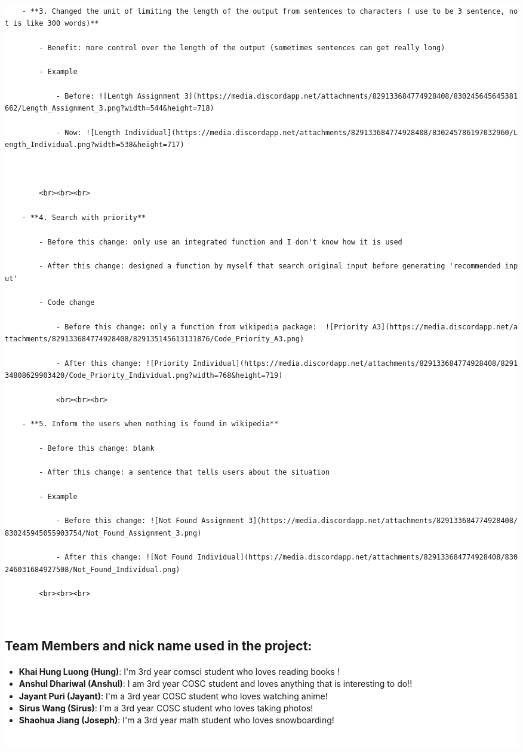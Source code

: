         - **3. Changed the unit of limiting the length of the output from sentences to characters ( use to be 3 sentence, not is like 300 words)**

            - Benefit: more control over the length of the output (sometimes sentences can get really long)

            - Example

                - Before: ![Lentgh Assignment 3](https://media.discordapp.net/attachments/829133684774928408/830245645645381662/Length_Assignment_3.png?width=544&height=718)

                - Now: ![Length Individual](https://media.discordapp.net/attachments/829133684774928408/830245786197032960/Length_Individual.png?width=538&height=717)



            <br><br><br>

        - **4. Search with priority**

            - Before this change: only use an integrated function and I don't know how it is used

            - After this change: designed a function by myself that search original input before generating 'recommended input'

            - Code change

                - Before this change: only a function from wikipedia package:  ![Priority A3](https://media.discordapp.net/attachments/829133684774928408/829135145613131876/Code_Priority_A3.png)

                - After this change: ![Priority Individual](https://media.discordapp.net/attachments/829133684774928408/829134808629903420/Code_Priority_Individual.png?width=768&height=719)

                <br><br><br>

        - **5. Inform the users when nothing is found in wikipedia**

            - Before this change: blank

            - After this change: a sentence that tells users about the situation

            - Example

                - Before this change: ![Not Found Assignment 3](https://media.discordapp.net/attachments/829133684774928408/830245945055903754/Not_Found_Assignment_3.png)

                - After this change: ![Not Found Individual](https://media.discordapp.net/attachments/829133684774928408/830246031684927508/Not_Found_Individual.png)

            <br><br><br>

<br>

## Team Members and nick name used in the project:
- **Khai Hung Luong (Hung)**: I'm 3rd year comsci student who loves reading books !
- **Anshul Dhariwal (Anshul)**: I am 3rd year COSC student and loves anything that is interesting to do!!
- **Jayant Puri (Jayant)**: I'm a 3rd year COSC student who loves watching anime!
- **Sirus Wang (Sirus)**: I'm a 3rd year COSC student who loves taking photos!
- **Shaohua Jiang (Joseph)**: I'm a 3rd year math student who loves snowboarding!

<br>
